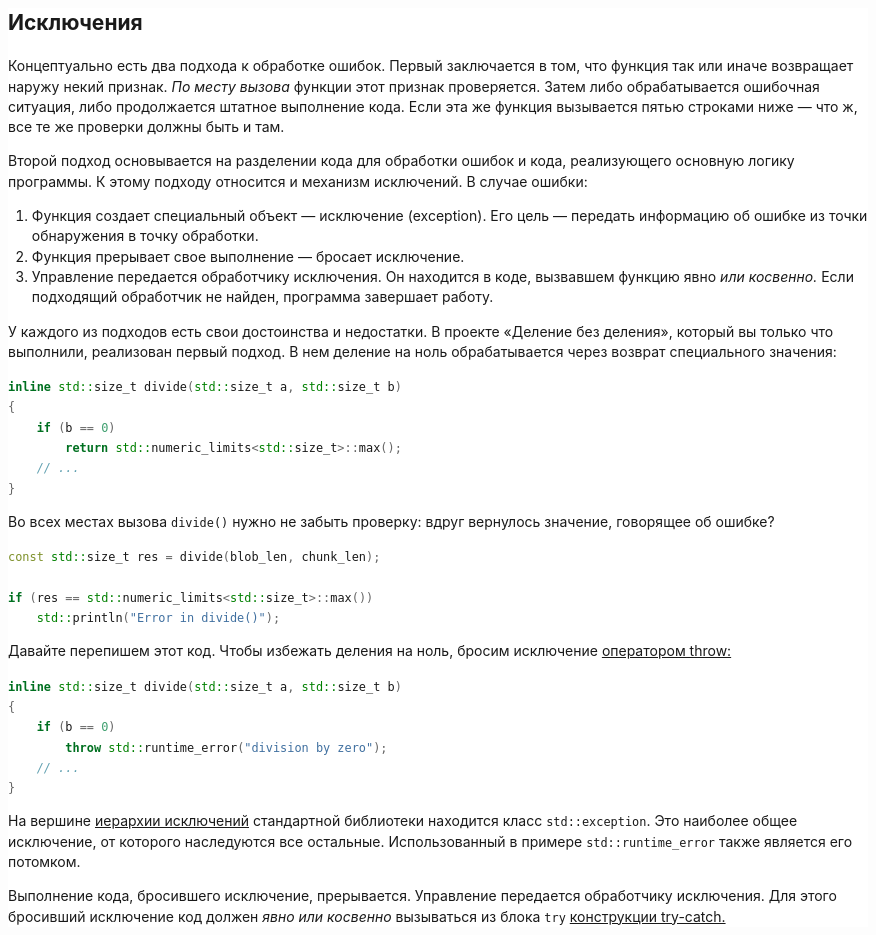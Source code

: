 ## Исключения

Концептуально есть два подхода к обработке ошибок. Первый заключается в том, что функция так или иначе возвращает наружу некий признак. _По месту вызова_ функции этот признак проверяется. Затем либо обрабатывается ошибочная ситуация, либо продолжается штатное выполнение кода. Если эта же функция вызывается пятью строками ниже — что ж, все те же проверки должны быть и там.

Второй подход основывается на разделении кода для обработки ошибок и кода, реализующего основную логику программы. К этому подходу относится и механизм исключений. В случае ошибки:
1. Функция создает специальный объект — исключение (exception). Его цель — передать информацию об ошибке из точки обнаружения в точку обработки.
2. Функция прерывает свое выполнение — бросает исключение.
3. Управление передается обработчику исключения. Он находится в коде, вызвавшем функцию явно _или косвенно._ Если подходящий обработчик не найден, программа завершает работу.

У каждого из подходов есть свои достоинства и недостатки. В проекте «Деление без деления», который вы только что выполнили, реализован первый подход. В нем деление на ноль обрабатывается через возврат специального значения:

```c++
inline std::size_t divide(std::size_t a, std::size_t b)
{
    if (b == 0)
        return std::numeric_limits<std::size_t>::max();
    // ...
}
```

Во всех местах вызова `divide()` нужно не забыть проверку: вдруг вернулось значение, говорящее об ошибке?

```c++
const std::size_t res = divide(blob_len, chunk_len);

if (res == std::numeric_limits<std::size_t>::max())
    std::println("Error in divide()");
```

Давайте перепишем этот код. Чтобы избежать деления на ноль, бросим исключение [оператором throw:](https://en.cppreference.com/w/cpp/language/throw)

```c++
inline std::size_t divide(std::size_t a, std::size_t b)
{
    if (b == 0)
        throw std::runtime_error("division by zero");
    // ...
}
```

На вершине [иерархии исключений](https://en.cppreference.com/w/cpp/error/exception) стандартной библиотеки находится класс `std::exception`. Это наиболее общее исключение, от которого наследуются все остальные. Использованный в примере `std::runtime_error` также является его потомком.

Выполнение кода, бросившего исключение, прерывается. Управление передается обработчику исключения. Для этого бросивший исключение код должен _явно или косвенно_ вызываться из блока `try` [конструкции try-catch.](https://en.cppreference.com/w/cpp/language/catch)
